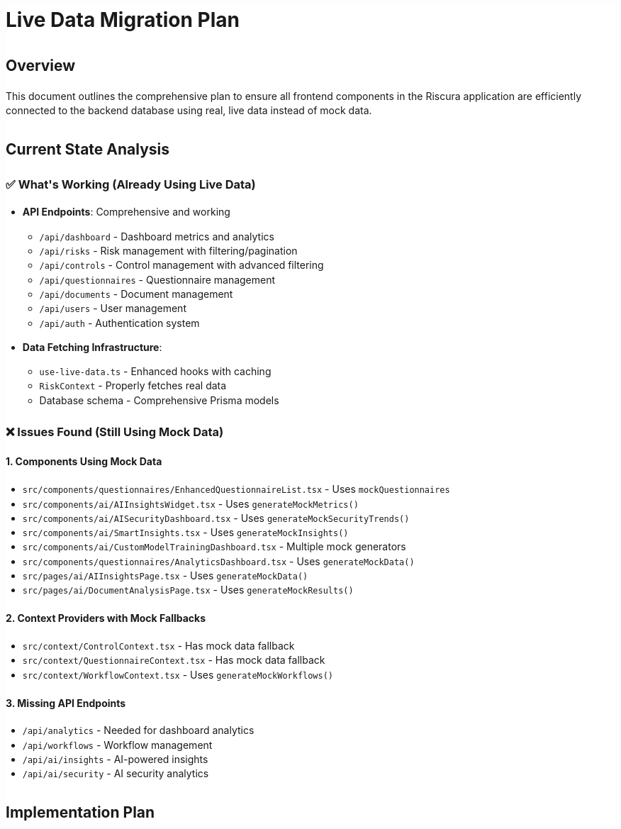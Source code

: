 # Live Data Migration Plan

## Overview
This document outlines the comprehensive plan to ensure all frontend components in the Riscura application are efficiently connected to the backend database using real, live data instead of mock data.

## Current State Analysis

### ✅ What's Working (Already Using Live Data)
- **API Endpoints**: Comprehensive and working
  - `/api/dashboard` - Dashboard metrics and analytics
  - `/api/risks` - Risk management with filtering/pagination
  - `/api/controls` - Control management with advanced filtering
  - `/api/questionnaires` - Questionnaire management
  - `/api/documents` - Document management
  - `/api/users` - User management
  - `/api/auth` - Authentication system

- **Data Fetching Infrastructure**:
  - `use-live-data.ts` - Enhanced hooks with caching
  - `RiskContext` - Properly fetches real data
  - Database schema - Comprehensive Prisma models

### ❌ Issues Found (Still Using Mock Data)

#### 1. Components Using Mock Data
- `src/components/questionnaires/EnhancedQuestionnaireList.tsx` - Uses `mockQuestionnaires`
- `src/components/ai/AIInsightsWidget.tsx` - Uses `generateMockMetrics()`
- `src/components/ai/AISecurityDashboard.tsx` - Uses `generateMockSecurityTrends()`
- `src/components/ai/SmartInsights.tsx` - Uses `generateMockInsights()`
- `src/components/ai/CustomModelTrainingDashboard.tsx` - Multiple mock generators
- `src/components/questionnaires/AnalyticsDashboard.tsx` - Uses `generateMockData()`
- `src/pages/ai/AIInsightsPage.tsx` - Uses `generateMockData()`
- `src/pages/ai/DocumentAnalysisPage.tsx` - Uses `generateMockResults()`

#### 2. Context Providers with Mock Fallbacks
- `src/context/ControlContext.tsx` - Has mock data fallback
- `src/context/QuestionnaireContext.tsx` - Has mock data fallback
- `src/context/WorkflowContext.tsx` - Uses `generateMockWorkflows()`

#### 3. Missing API Endpoints
- `/api/analytics` - Needed for dashboard analytics
- `/api/workflows` - Workflow management
- `/api/ai/insights` - AI-powered insights
- `/api/ai/security` - AI security analytics

## Implementation Plan
